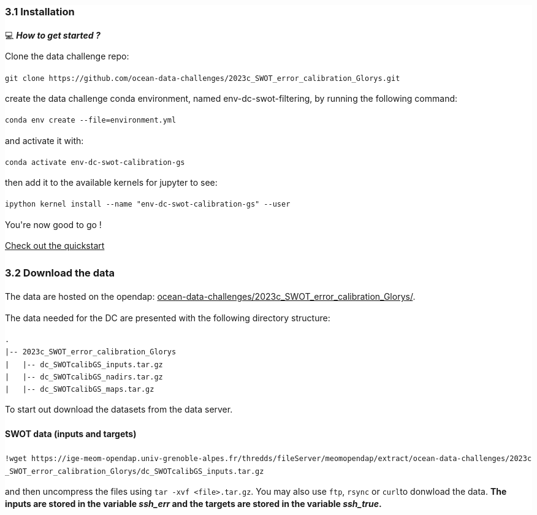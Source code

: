 <a name="sec31"></a>
### 3.1 Installation
:computer: _**How to get started ?**_

Clone the data challenge repo: 
```
git clone https://github.com/ocean-data-challenges/2023c_SWOT_error_calibration_Glorys.git
```
create the data challenge conda environment, named env-dc-swot-filtering, by running the following command:
```
conda env create --file=environment.yml 
```
and activate it with:

```
conda activate env-dc-swot-calibration-gs
```
then add it to the available kernels for jupyter to see: 
```
ipython kernel install --name "env-dc-swot-calibration-gs" --user
```

You're now good to go !

[Check out the quickstart](quickstart.ipynb)


<a name="sec32"></a>
### 3.2 Download the data

The data are hosted on the opendap: [ocean-data-challenges/2023c_SWOT_error_calibration_Glorys/](https://ige-meom-opendap.univ-grenoble-alpes.fr/thredds/catalog/meomopendap/extract/ocean-data-challenges/2023c_SWOT_error_calibration_Glorys/catalog.html). 
 

The data needed for the DC are presented with the following directory structure:

```
.
|-- 2023c_SWOT_error_calibration_Glorys
|   |-- dc_SWOTcalibGS_inputs.tar.gz
|   |-- dc_SWOTcalibGS_nadirs.tar.gz
|   |-- dc_SWOTcalibGS_maps.tar.gz

```


To start out download the datasets from the data server.

#### SWOT data (inputs and targets)
```shell
!wget https://ige-meom-opendap.univ-grenoble-alpes.fr/thredds/fileServer/meomopendap/extract/ocean-data-challenges/2023c_SWOT_error_calibration_Glorys/dc_SWOTcalibGS_inputs.tar.gz

```
and then uncompress the files using `tar -xvf <file>.tar.gz`. You may also use `ftp`, `rsync` or `curl`to donwload the data.
**The inputs are stored in the variable *ssh_err* and the targets are stored in the variable *ssh_true*.**
